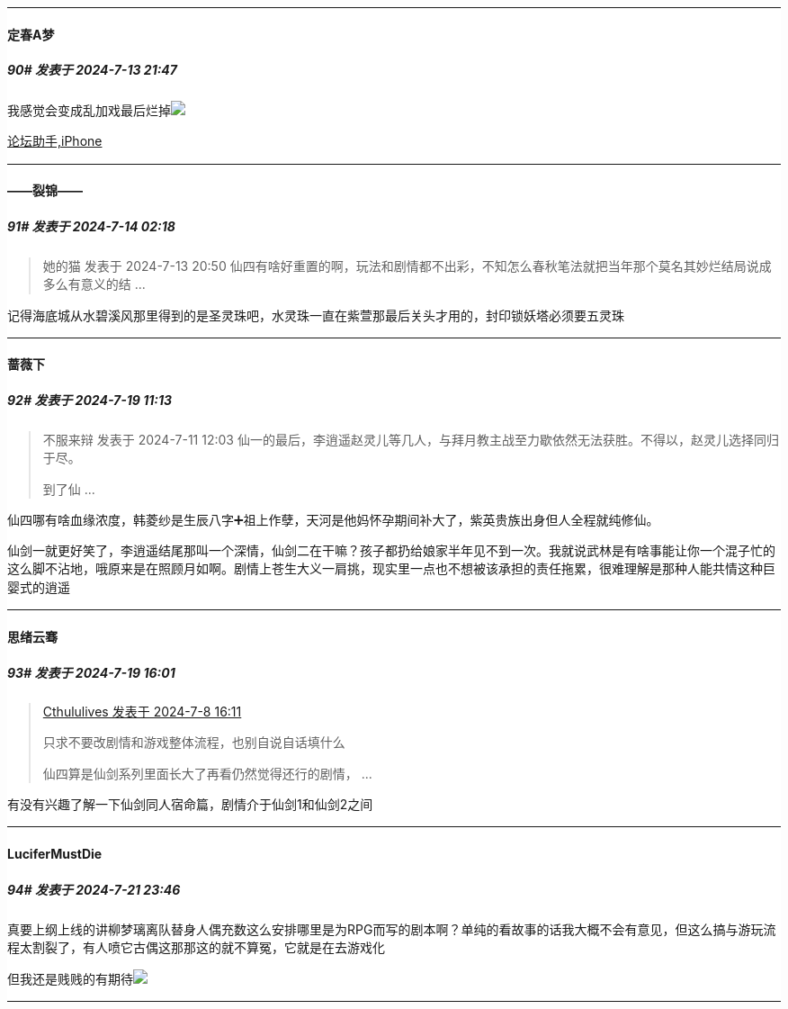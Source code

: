 *****

####  定春A梦  
##### 90#       发表于 2024-7-13 21:47

我感觉会变成乱加戏最后烂掉<img src="https://static.saraba1st.com/image/smiley/face2017/067.png" referrerpolicy="no-referrer">

[论坛助手,iPhone](https://bbs.saraba1st.com/2b/forum.php?mod=viewthread&amp;tid=2029836)

*****

####  ——裂锦——  
##### 91#       发表于 2024-7-14 02:18

<blockquote>她的猫 发表于 2024-7-13 20:50
仙四有啥好重置的啊，玩法和剧情都不出彩，不知怎么春秋笔法就把当年那个莫名其妙烂结局说成多么有意义的结 ...</blockquote>
记得海底城从水碧溪风那里得到的是圣灵珠吧，水灵珠一直在紫萱那最后关头才用的，封印锁妖塔必须要五灵珠

*****

####  蔷薇下  
##### 92#       发表于 2024-7-19 11:13

<blockquote>不服来辩 发表于 2024-7-11 12:03
仙一的最后，李逍遥赵灵儿等几人，与拜月教主战至力歇依然无法获胜。不得以，赵灵儿选择同归于尽。

到了仙 ...</blockquote>
仙四哪有啥血缘浓度，韩菱纱是生辰八字➕祖上作孽，天河是他妈怀孕期间补大了，紫英贵族出身但人全程就纯修仙。

仙剑一就更好笑了，李逍遥结尾那叫一个深情，仙剑二在干嘛？孩子都扔给娘家半年见不到一次。我就说武林是有啥事能让你一个混子忙的这么脚不沾地，哦原来是在照顾月如啊。剧情上苍生大义一肩挑，现实里一点也不想被该承担的责任拖累，很难理解是那种人能共情这种巨婴式的逍遥

*****

####  思绪云骞  
##### 93#       发表于 2024-7-19 16:01

<blockquote><a href="httphttps://bbs.saraba1st.com/2b/forum.php?mod=redirect&amp;goto=findpost&amp;pid=65521209&amp;ptid=2190610" target="_blank">Cthululives 发表于 2024-7-8 16:11</a>

只求不要改剧情和游戏整体流程，也别自说自话填什么

仙四算是仙剑系列里面长大了再看仍然觉得还行的剧情， ...</blockquote>
有没有兴趣了解一下仙剑同人宿命篇，剧情介于仙剑1和仙剑2之间

*****

####  LuciferMustDie  
##### 94#       发表于 2024-7-21 23:46

真要上纲上线的讲柳梦璃离队替身人偶充数这么安排哪里是为RPG而写的剧本啊？单纯的看故事的话我大概不会有意见，但这么搞与游玩流程太割裂了，有人喷它古偶这那那这的就不算冤，它就是在去游戏化

但我还是贱贱的有期待<img src="https://static.saraba1st.com/image/smiley/face2017/072.png" referrerpolicy="no-referrer">

*****

